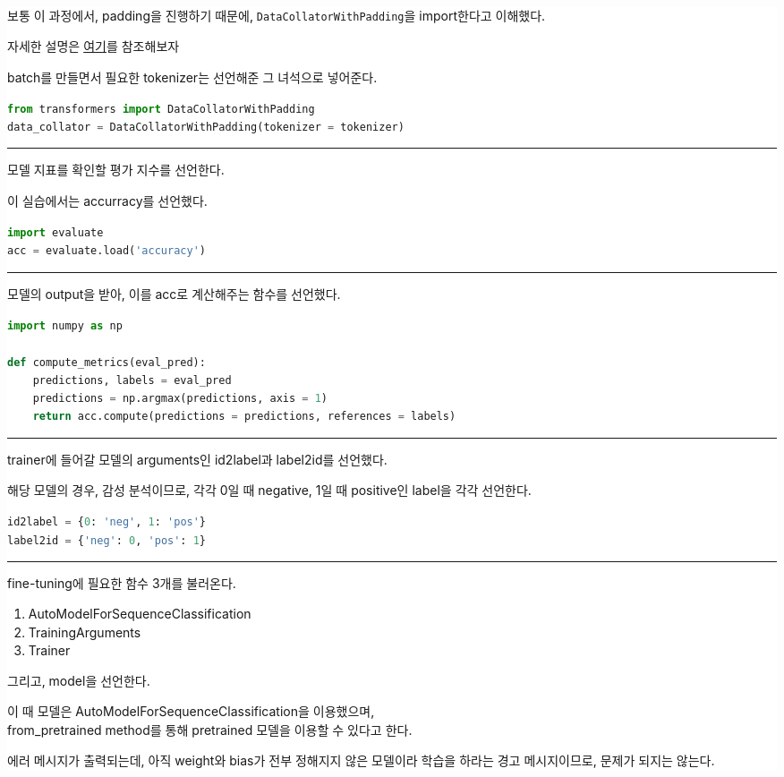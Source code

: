 보통 이 과정에서, padding을 진행하기 때문에, `DataCollatorWithPadding`을 import한다고 이해했다.

자세한 설명은 <a href='https://huggingface.co/docs/transformers/main_classes/data_collator'>여기</a>를 참조해보자

batch를 만들면서 필요한 tokenizer는 선언해준 그 녀석으로 넣어준다.

```python
from transformers import DataCollatorWithPadding
data_collator = DataCollatorWithPadding(tokenizer = tokenizer)
```

---

모델 지표를 확인할 평가 지수를 선언한다.

이 실습에서는 accurracy를 선언했다.

```python
import evaluate
acc = evaluate.load('accuracy')
```

---

모델의 output을 받아, 이를 acc로 계산해주는 함수를 선언했다.

```python
import numpy as np

def compute_metrics(eval_pred):
    predictions, labels = eval_pred
    predictions = np.argmax(predictions, axis = 1)
    return acc.compute(predictions = predictions, references = labels)
```

---

trainer에 들어갈 모델의 arguments인 id2label과 label2id를 선언했다.

해당 모델의 경우, 감성 분석이므로, 각각 0일 때 negative, 1일 때 positive인 label을 각각 선언한다.

```python
id2label = {0: 'neg', 1: 'pos'}
label2id = {'neg': 0, 'pos': 1}
```

---

fine-tuning에 필요한 함수 3개를 불러온다.

1. AutoModelForSequenceClassification
2. TrainingArguments
3. Trainer

그리고, model을 선언한다.

이 때 모델은 AutoModelForSequenceClassification을 이용했으며,<br>
from_pretrained method를 통해 pretrained 모델을 이용할 수 있다고 한다.

에러 메시지가 출력되는데, 아직 weight와 bias가 전부 정해지지 않은 모델이라 학습을 하라는 경고 메시지이므로, 문제가 되지는 않는다.
